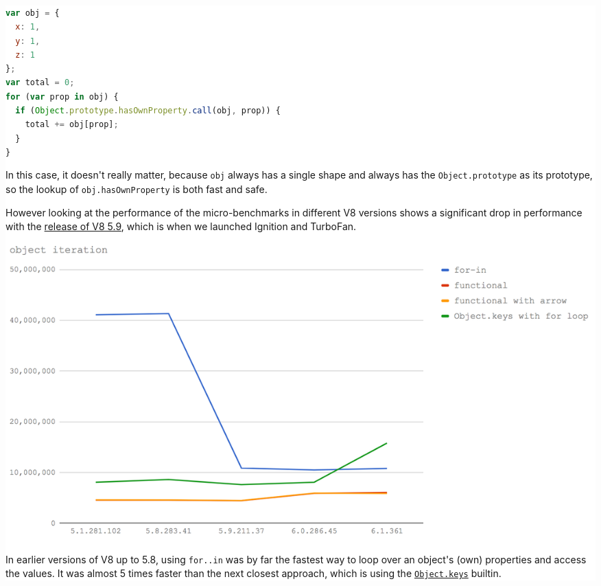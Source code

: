 ```js
var obj = {
  x: 1,
  y: 1,
  z: 1
};
var total = 0;
for (var prop in obj) {
  if (Object.prototype.hasOwnProperty.call(obj, prop)) {
    total += obj[prop];
  }
}
```

In this case, it doesn't really matter, because `obj` always has a single shape and always has the `Object.prototype` as its
prototype, so the lookup of `obj.hasOwnProperty` is both fast and safe.

However looking at the performance of the micro-benchmarks in different V8 versions shows a significant drop in performance
with the [release of V8 5.9](https://v8.dev/blog/v8-release-59), which is when we launched Ignition
and TurboFan.

![object iteration](/images/2017/nearform-20170907.png)

In earlier versions of V8 up to 5.8, using `for..in` was by far the fastest way to loop over an object's (own) properties
and access the values. It was almost 5 times faster than the next closest approach, which is using the
[`Object.keys`](https://developer.mozilla.org/en-US/docs/Web/JavaScript/Reference/Global_Objects/Object/keys) builtin.
